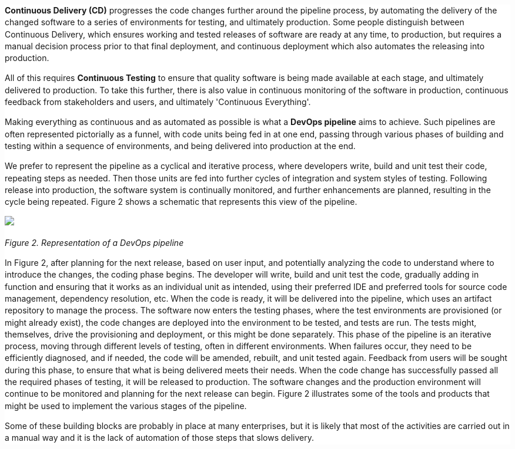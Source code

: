 **Continuous Delivery (CD)** progresses the code changes further around the pipeline process, by automating the delivery of the changed software to a series of environments for testing, and ultimately production.  Some people distinguish between Continuous Delivery, which ensures working and tested releases of software are ready at any time, to production, but requires a manual decision process prior to that final deployment, and continuous deployment which also automates the releasing into production.



All of this requires **Continuous Testing** to ensure that quality software is being made available at each stage, and ultimately delivered to production.  To take this further, there is also value in continuous monitoring of the software in production, continuous feedback from stakeholders and users, and ultimately 'Continuous Everything'.



Making everything as continuous and as automated as possible is what a **DevOps pipeline** aims to achieve.  Such pipelines are often represented pictorially as a funnel, with code units being fed in at one end, passing through various phases of building and testing within a sequence of environments, and being delivered into production at the end.



We prefer to represent the pipeline as a cyclical and iterative process, where developers write, build and unit test their code, repeating steps as needed.  Then those units are fed into further cycles of integration and system styles of testing.  Following release into production, the software system is continually monitored, and further enhancements are planned, resulting in the cycle being repeated.   Figure 2 shows a schematic that represents this view of the pipeline.



![](Images/image208.png)

*Figure  2.  Representation of a DevOps pipeline*



In Figure 2, after planning for the next release, based on user input, and potentially analyzing the code to understand where to introduce the changes, the coding phase begins.  The developer will write, build and unit test the code, gradually adding in function and ensuring that it works as an individual unit as intended, using their preferred IDE and preferred tools for source code management, dependency resolution, etc.  When the code is ready, it will be delivered into the pipeline, which uses an artifact repository to manage the process.  The software now enters the testing phases, where the test environments are provisioned (or might already exist), the code changes are deployed into the environment to be tested, and tests are run.  The tests might, themselves, drive the provisioning and deployment, or this might be done separately.  This phase of the pipeline is an iterative process, moving through different levels of testing, often in different environments.  When failures occur, they need to be efficiently diagnosed, and if needed, the code will be amended, rebuilt, and unit tested again.  Feedback from users will be sought during this phase, to ensure that what is being delivered meets their needs.  When the code change has successfully passed all the required phases of testing, it will be released to production.  The software changes and the production environment will continue to be monitored and planning for the next release can begin.  Figure 2 illustrates some of the tools and products that might be used to implement the various stages of the pipeline.

Some of these building blocks are probably in place at many enterprises, but it is likely that most of the activities are carried out in a manual way and it is the lack of automation of those steps that slows delivery.

